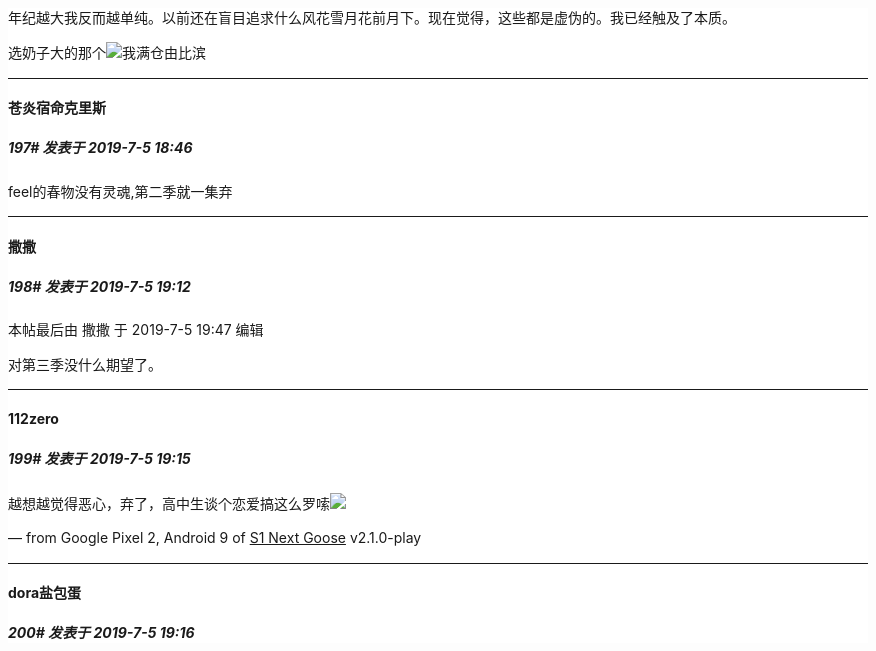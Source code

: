 年纪越大我反而越单纯。以前还在盲目追求什么风花雪月花前月下。现在觉得，这些都是虚伪的。我已经触及了本质。


选奶子大的那个<img src="https://static.saraba1st.com/image/smiley/face2017/084.png" referrerpolicy="no-referrer">我满仓由比滨







-----

####  苍炎宿命克里斯  
##### 197#       发表于 2019-7-5 18:46




feel的春物没有灵魂,第二季就一集弃







-----

####  撒撒  
##### 198#       发表于 2019-7-5 19:12



 本帖最后由 撒撒 于 2019-7-5 19:47 编辑 

对第三季没什么期望了。







-----

####  112zero  
##### 199#       发表于 2019-7-5 19:15




越想越觉得恶心，弃了，高中生谈个恋爱搞这么罗嗦<img src="https://static.saraba1st.com/image/smiley/face2017/001.png" referrerpolicy="no-referrer">

— from Google Pixel 2, Android 9 of [S1 Next Goose](https://pan.baidu.com/s/1mi43uRm) v2.1.0-play







-----

####  dora盐包蛋  
##### 200#       发表于 2019-7-5 19:16

